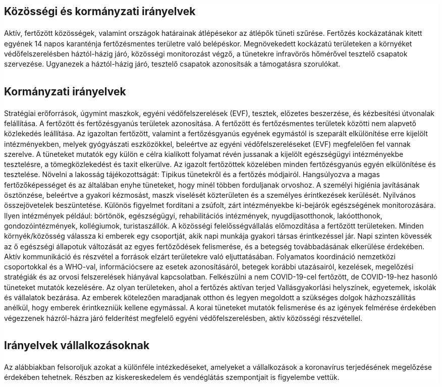 ## Közösségi és kormányzati irányelvek

Aktív, fertőzött közösségek, valamint országok határainak átlépésekor az átlépők tüneti szűrése.
Fertőzés kockázatának kitett egyének 14 napos karanténja fertőzésmentes területre való belépéskor.
Megnövekedett kockázatú területeken a környéket védőfelszerelésben háztól-házig járó, közösségi monitorozást végző, a tünetekre infravörös hőmérővel tesztelő csapatok szervezése.
Ugyanezek a háztól-házig járó, tesztelő csapatok azonosítsák a támogatásra szorulókat.

## Kormányzati irányelvek

Stratégiai erőforrások, úgymint maszkok, egyéni védőfelszerelések (EVF), tesztek, előzetes beszerzése, és kézbesítési útvonalak felállítása.
A fertőzött és fertőzésgyanús területek azonosítása.
A fertőzött és fertőzésmentes területek közötti nem alapvető közlekedés leállítása.
Az igazoltan fertőzött, valamint a fertőzésgyanús egyének egymástól is szeparált elkülönítése erre kijelölt intézményekben, melyek gyógyászati eszközökkel, beleértve az egyéni védőfelszereléseket (EVF) megfelelően fel vannak szerelve.
A tüneteket mutatók egy külön e célra kialíkott folyamat révén jussanak a kijelölt egészségügyi intézményekbe tesztelésre, a tömegközlekedést és taxit elkerülve.
Az igazolt fertőzöttek közelében minden fertőzésgyanús egyén elkülönítése és tesztelése.
Növelni a lakosság tájékozottságát:
Tipikus tünetekről és a fertőzés módjairól.
Hangsúlyozva a magas fertőzőképességet és az általában enyhe tüneteket, hogy minél többen forduljanak orvoshoz.
A személyi higiénia javításának ösztönzése, beleértve a gyakori kézmosást, maszk viselését közterületen és a személyes érintkezések kerülését.
Nyilvános összejövetelek beszüntetése.
Különös figyelmet fordítani a zsúfolt, zárt intézményekbe ki-bejárók egészségének monitorozására. Ilyen intézmények például: börtönök, egészségügyi, rehabilitációs intézmények, nyugdíjasotthonok, lakóotthonok, gondozóintézmények, kollégiumok, turistaszállók.
A közösségi felelősségvállalás előmozdítása a fertőzött területeken.
Minden környék/közösség válassza ki emberek egy csoportját, akik napi munkája gyakori társas érintkezéssel jár. Napi szinten kövessék az ő egészségi állapotuk változását az egyes fertőződések felismerése, és a betegség továbbadásának elkerülése érdekében.
Aktív kommunikáció és részvétel a források elzárt területekre való eljuttatásában.
Folyamatos koordináció nemzetközi csoportokkal és a WHO-val, információcsere az esetek azonosításáról, betegek korábbi utazásairól, kezelések, megelőzési stratégiák és az orvosi felszerelések hiányával kapcsolatban.
Felkészülni a nem COVID-19-cel fertőzött, de COVID-19-hez hasonló tüneteket mutatók kezelésére.
Az olyan területeken, ahol a fertőzés aktívan terjed
Vallásgyakorlási helyszínek, egyetemek, iskolák és vállalatok bezárása.
Az emberek kötelezően maradjanak otthon és legyen megoldott a szükséges dolgok házhozszállítás anélkül, hogy emberek érintkezniük kellene egymással.
A korai tüneteket mutatók felismerése és az igények felmérése érdekében végezzenek házról-házra járó felderítést megfelelő egyéni védőfelszerelésben, aktív közösségi részvétellel.

## Irányelvek vállalkozásoknak

Az alábbiakban felsoroljuk azokat a különféle intézkedéseket, amelyeket a vállalkozások a koronavírus terjedésének megelőzése érdekében tehetnek. Részben az kiskereskedelem és vendéglátás szempontjait is figyelembe vettük.
